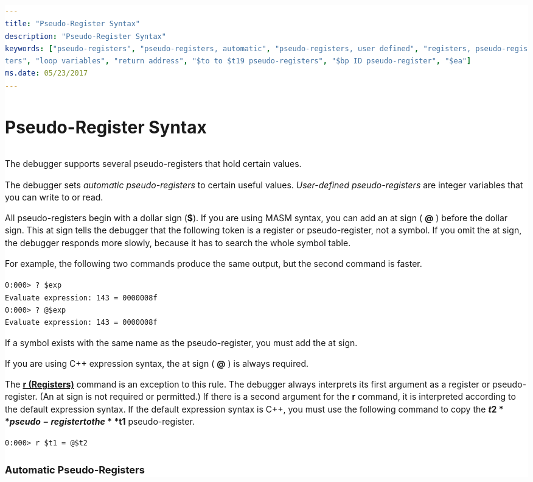 ```yaml
---
title: "Pseudo-Register Syntax"
description: "Pseudo-Register Syntax"
keywords: ["pseudo-registers", "pseudo-registers, automatic", "pseudo-registers, user defined", "registers, pseudo-registers", "loop variables", "return address", "$to to $t19 pseudo-registers", "$bp ID pseudo-register", "$ea"]
ms.date: 05/23/2017
---
```


# Pseudo-Register Syntax


## <span id="ddk_pseudo_register_syntax_dbg"></span><span id="DDK_PSEUDO_REGISTER_SYNTAX_DBG"></span>


The debugger supports several pseudo-registers that hold certain values.

The debugger sets *automatic pseudo-registers* to certain useful values. *User-defined pseudo-registers* are integer variables that you can write to or read.

All pseudo-registers begin with a dollar sign (**$**). If you are using MASM syntax, you can add an at sign ( **@** ) before the dollar sign. This at sign tells the debugger that the following token is a register or pseudo-register, not a symbol. If you omit the at sign, the debugger responds more slowly, because it has to search the whole symbol table.

For example, the following two commands produce the same output, but the second command is faster.

```dbgcmd
0:000> ? $exp
Evaluate expression: 143 = 0000008f
0:000> ? @$exp
Evaluate expression: 143 = 0000008f
```

If a symbol exists with the same name as the pseudo-register, you must add the at sign.

If you are using C++ expression syntax, the at sign ( **@** ) is always required.

The [**r (Registers)**](r--registers-.md) command is an exception to this rule. The debugger always interprets its first argument as a register or pseudo-register. (An at sign is not required or permitted.) If there is a second argument for the **r** command, it is interpreted according to the default expression syntax. If the default expression syntax is C++, you must use the following command to copy the **$t2** pseudo-register to the **$t1** pseudo-register.

```dbgcmd
0:000> r $t1 = @$t2
```

### <span id="automatic_pseudo_registers"></span><span id="AUTOMATIC_PSEUDO_REGISTERS"></span>Automatic Pseudo-Registers
